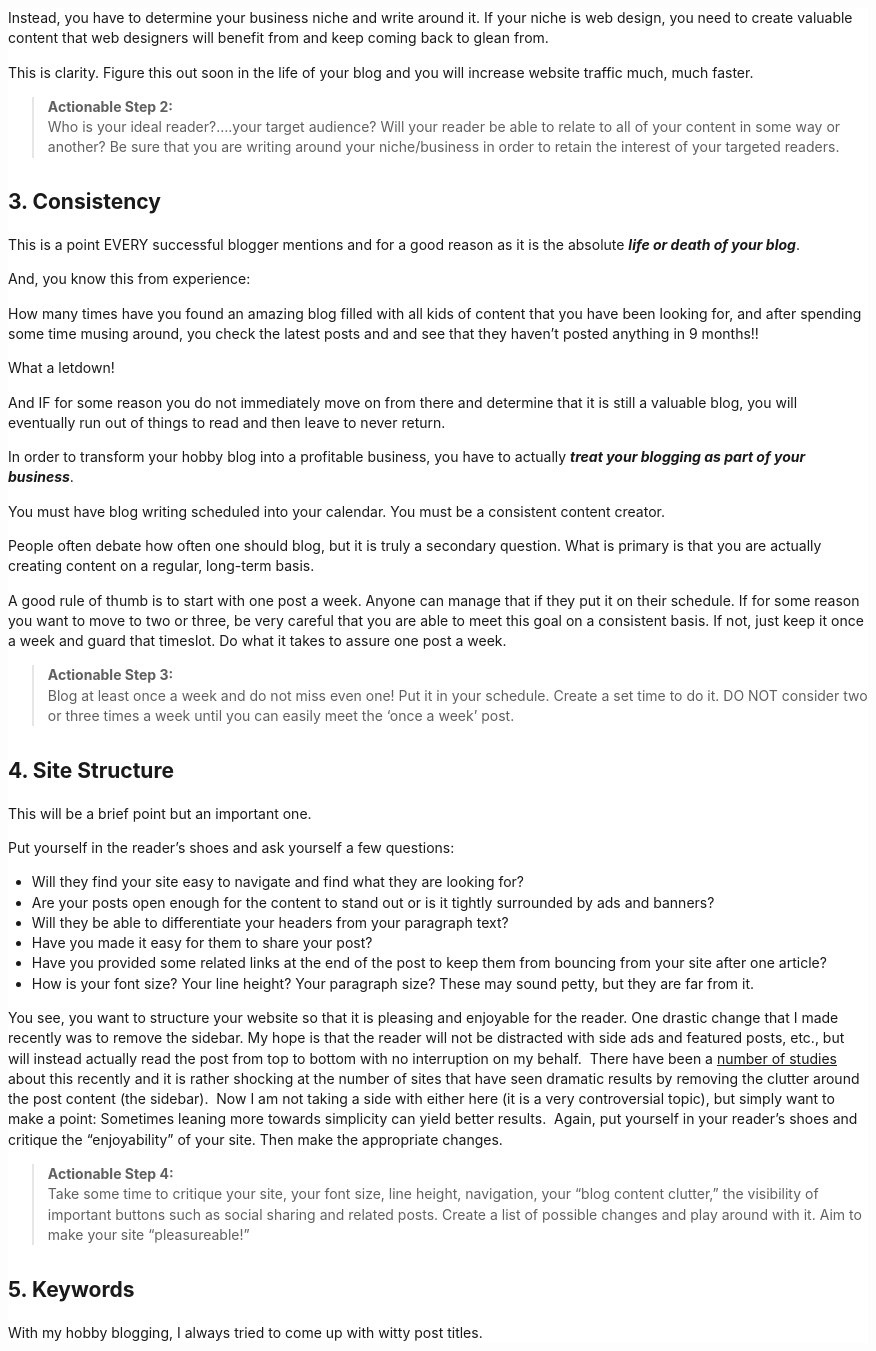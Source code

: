 <p>Instead, you have to determine your business niche and write around it. If your niche is web design, you need to create valuable content that web designers will benefit from and keep coming back to glean from.</p>
<p>This is clarity. Figure this out soon in the life of your blog and you will increase website traffic much, much faster. </p>
<blockquote>			<strong>Actionable Step 2:</strong><br />
							Who is your ideal reader?&#8230;.your target audience? Will your reader be able to relate to all of your content in some way or another? Be sure that you are writing around your niche/business in order to retain the interest of your targeted readers. </blockquote>
<h2>3. Consistency</h2>
<p>This is a point EVERY successful blogger mentions and for a good reason as it is the absolute <strong><em>life or death of your blog</em></strong>. </p>
<p>And, you know this from experience:</p>
<p>How many times have you found an amazing blog filled with all kids of content that you have been looking for, and after spending some time musing around, you check the latest posts and and see that they haven&#8217;t posted anything in 9 months!!</p>
<p>What a letdown!</p>
<p>And IF for some reason you do not immediately move on from there and determine that it is still a valuable blog, you will eventually run out of things to read and then leave to never return. </p>
<p>In order to transform your hobby blog into a profitable business, you have to actually <em><strong>treat your blogging as part of your business</strong></em>. </p>
<p>You must have blog writing scheduled into your calendar. You must be a consistent content creator.</p>
<p>People often debate how often one should blog, but it is truly a secondary question. What is primary is that you are actually creating content on a regular, long-term basis. </p>
<p>A good rule of thumb is to start with one post a week. Anyone can manage that if they put it on their schedule. If for some reason you want to move to two or three, be very careful that you are able to meet this goal on a consistent basis. If not, just keep it once a week and guard that timeslot. Do what it takes to assure one post a week. </p>
<blockquote>			<strong>Actionable Step 3:</strong><br />
							Blog at least once a week and do not miss even one! Put it in your schedule. Create a set time to do it. DO NOT consider two or three times a week until you can easily meet the &#8216;once a week&#8217; post. </blockquote>
<h2>4. Site Structure</h2>
<p>This will be a brief point but an important one. </p>
<p>Put yourself in the reader&#8217;s shoes and ask yourself a few questions:</p>
<ul>
<li>Will they find your site easy to navigate and find what they are looking for?</li>
<li>Are your posts open enough for the content to stand out or is it tightly surrounded by ads and banners?</li>
<li>Will they be able to differentiate your headers from your paragraph text?</li>
<li>Have you made it easy for them to share your post?</li>
<li>Have you provided some related links at the end of the post to keep them from bouncing from your site after one article?</li>
<li>How is your font size? Your line height? Your paragraph size? These may sound petty, but they are far from it. </li>
</ul>
<p>You see, you want to structure your website so that it is pleasing and enjoyable for the reader. One drastic change that I made recently was to remove the sidebar. My hope is that the reader will not be distracted with side ads and featured posts, etc., but will instead actually read the post from top to bottom with no interruption on my behalf.  There have been a <a href="https://premium.wpmudev.org/blog/sidebars-research/" target="_blank" rel="noopener">number of studies</a> about this recently and it is rather shocking at the number of sites that have seen dramatic results by removing the clutter around the post content (the sidebar).  Now I am not taking a side with either here (it is a very controversial topic), but simply want to make a point: Sometimes leaning more towards simplicity can yield better results.  Again, put yourself in your reader&#8217;s shoes and critique the &#8220;enjoyability&#8221; of your site. Then make the appropriate changes. </p>
			<blockquote><strong>Actionable Step 4:</strong><br />
							Take some time to critique your site, your font size, line height, navigation, your &#8220;blog content clutter,&#8221; the visibility of important buttons such as social sharing and related posts. Create a list of possible changes and play around with it. Aim to make your site &#8220;pleasureable!&#8221;</blockquote>
<h2>5. Keywords</h2>
<p>With my hobby blogging, I always tried to come up with witty post titles. </p>